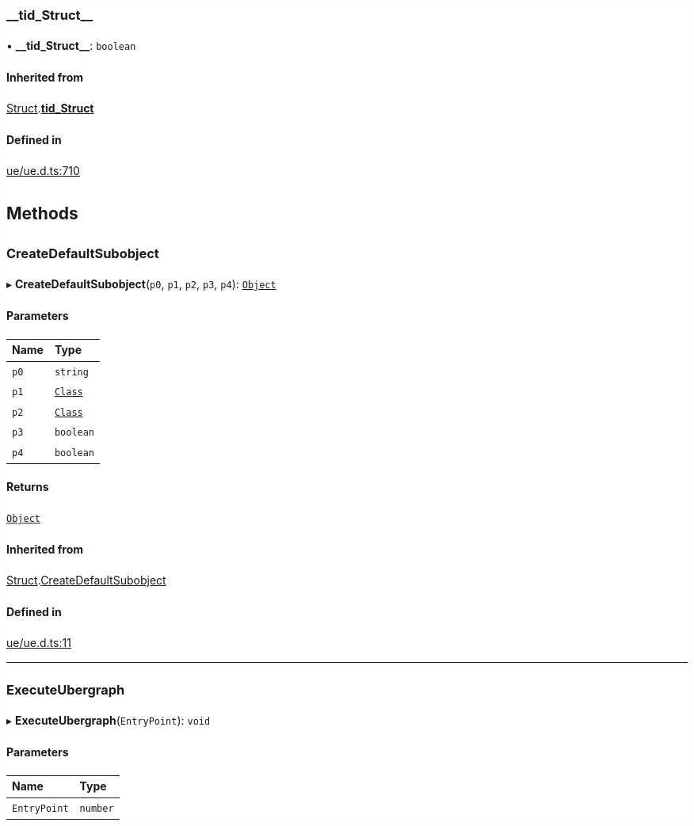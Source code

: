 ### \_\_tid\_Struct\_\_

• **\_\_tid\_Struct\_\_**: `boolean`

#### Inherited from

[Struct](ue_ue.Struct.md).[__tid_Struct__](ue_ue.Struct.md#__tid_struct__)

#### Defined in

[ue/ue.d.ts:710](https://github.com/YugMetaverse/yug_typings/blob/25cad34/ue/ue.d.ts#L710)

## Methods

### CreateDefaultSubobject

▸ **CreateDefaultSubobject**(`p0`, `p1`, `p2`, `p3`, `p4`): [`Object`](ue_ue.Object.md)

#### Parameters

| Name | Type |
| :------ | :------ |
| `p0` | `string` |
| `p1` | [`Class`](ue_ue.Class.md) |
| `p2` | [`Class`](ue_ue.Class.md) |
| `p3` | `boolean` |
| `p4` | `boolean` |

#### Returns

[`Object`](ue_ue.Object.md)

#### Inherited from

[Struct](ue_ue.Struct.md).[CreateDefaultSubobject](ue_ue.Struct.md#createdefaultsubobject)

#### Defined in

[ue/ue.d.ts:11](https://github.com/YugMetaverse/yug_typings/blob/25cad34/ue/ue.d.ts#L11)

___

### ExecuteUbergraph

▸ **ExecuteUbergraph**(`EntryPoint`): `void`

#### Parameters

| Name | Type |
| :------ | :------ |
| `EntryPoint` | `number` |
